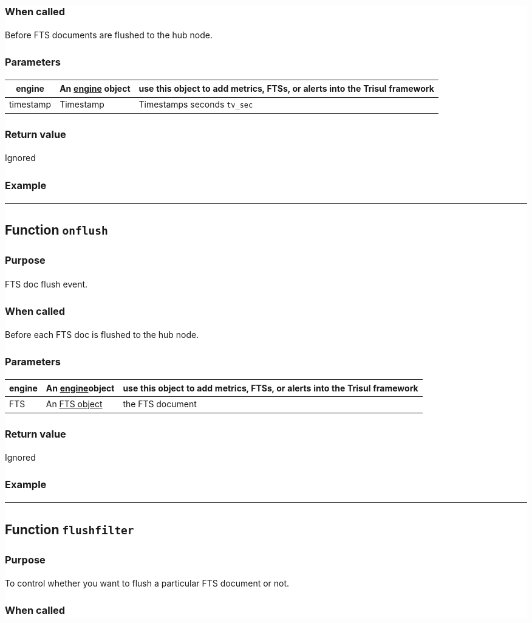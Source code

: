 ### When called

Before FTS documents are flushed to the hub node.

### Parameters

| engine    | An [engine](/docs/lua/obj_engine) object | use this object to add metrics, FTSs, or alerts into the Trisul framework |
| --------- | ----------------------------------------------------------------- | ------------------------------------------------------------------------- |
| timestamp | Timestamp                                                         | Timestamps seconds `tv_sec`                                               |

### Return value

Ignored

### Example

---

## Function `onflush`

### Purpose

FTS doc flush event.

### When called

Before each FTS doc is flushed to the hub node.

### Parameters

| engine | An [engine](/docs/lua/obj_engine)object | use this object to add metrics, FTSs, or alerts into the Trisul framework |
| ------ | ---------------------------------------------------------------- | ------------------------------------------------------------------------- |
| FTS    | An [FTS object](/docs/lua/fts_monitor#fts)      | the FTS document                                                          |

### Return value

Ignored

### Example

---

## Function `flushfilter`

### Purpose

To control whether you want to flush a particular FTS document or not.

### When called

